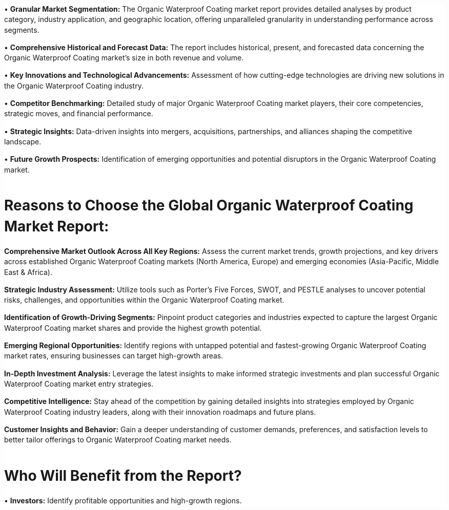 • <strong>Granular Market Segmentation:</strong> The Organic Waterproof Coating market report provides detailed analyses by product category, industry application, and geographic location, offering unparalleled granularity in understanding performance across segments.

• <strong>Comprehensive Historical and Forecast Data:</strong> The report includes historical, present, and forecasted data concerning the Organic Waterproof Coating market’s size in both revenue and volume.

• <strong>Key Innovations and Technological Advancements:</strong> Assessment of how cutting-edge technologies are driving new solutions in the Organic Waterproof Coating industry.

• <strong>Competitor Benchmarking:</strong> Detailed study of major Organic Waterproof Coating market players, their core competencies, strategic moves, and financial performance.

• <strong>Strategic Insights:</strong> Data-driven insights into mergers, acquisitions, partnerships, and alliances shaping the competitive landscape.

• <strong>Future Growth Prospects:</strong> Identification of emerging opportunities and potential disruptors in the Organic Waterproof Coating market.

# <strong>Reasons to Choose the Global Organic Waterproof Coating Market Report:</strong>

<strong>Comprehensive Market Outlook Across All Key Regions:</strong>
Assess the current market trends, growth projections, and key drivers across established Organic Waterproof Coating markets (North America, Europe) and emerging economies (Asia-Pacific, Middle East & Africa).

<strong>Strategic Industry Assessment:</strong>
Utilize tools such as Porter’s Five Forces, SWOT, and PESTLE analyses to uncover potential risks, challenges, and opportunities within the Organic Waterproof Coating market.

<strong>Identification of Growth-Driving Segments:</strong>
Pinpoint product categories and industries expected to capture the largest Organic Waterproof Coating market shares and provide the highest growth potential.

<strong>Emerging Regional Opportunities:</strong>
Identify regions with untapped potential and fastest-growing Organic Waterproof Coating market rates, ensuring businesses can target high-growth areas.

<strong>In-Depth Investment Analysis:</strong>
Leverage the latest insights to make informed strategic investments and plan successful Organic Waterproof Coating market entry strategies.

<strong>Competitive Intelligence:</strong>
Stay ahead of the competition by gaining detailed insights into strategies employed by Organic Waterproof Coating industry leaders, along with their innovation roadmaps and future plans.

<strong>Customer Insights and Behavior:</strong>
Gain a deeper understanding of customer demands, preferences, and satisfaction levels to better tailor offerings to Organic Waterproof Coating market needs.

# <strong>Who Will Benefit from the Report?</strong>

• <strong>Investors:</strong> Identify profitable opportunities and high-growth regions.
